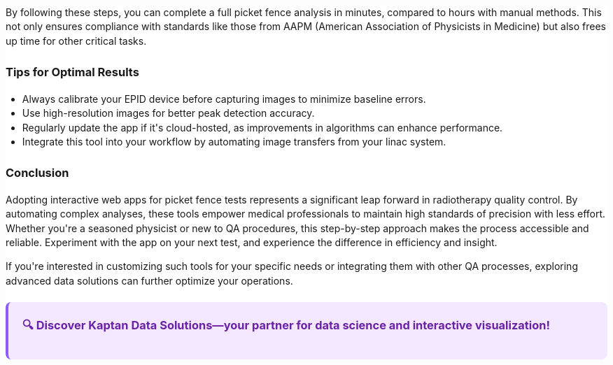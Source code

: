By following these steps, you can complete a full picket fence analysis in minutes, compared to hours with manual methods. This not only ensures compliance with standards like those from AAPM (American Association of Physicists in Medicine) but also frees up time for other critical tasks.

### Tips for Optimal Results
- Always calibrate your EPID device before capturing images to minimize baseline errors.
- Use high-resolution images for better peak detection accuracy.
- Regularly update the app if it's cloud-hosted, as improvements in algorithms can enhance performance.
- Integrate this tool into your workflow by automating image transfers from your linac system.

### Conclusion

Adopting interactive web apps for picket fence tests represents a significant leap forward in radiotherapy quality control. By automating complex analyses, these tools empower medical professionals to maintain high standards of precision with less effort. Whether you're a seasoned physicist or new to QA procedures, this step-by-step approach makes the process accessible and reliable. Experiment with the app on your next test, and experience the difference in efficiency and insight.

If you're interested in customizing such tools for your specific needs or integrating them with other QA processes, exploring advanced data solutions can further optimize your operations.



<html lang="fr">
<head>
    <meta charset="UTF-8">
    <meta name="viewport" content="width=device-width, initial-scale=1.0">
    <title>Kaptan Data Solutions</title>
    <style>
        .citation {
            background-color: #f3e8ff;
            border-left: 4px solid #8b5cf6;
            padding: 20px;
            margin: 20px 0;
            border-radius: 8px;
            font-family: -apple-system, BlinkMacSystemFont, 'Segoe UI', Roboto, sans-serif;
            line-height: 1.6;
        }
        .citation h3 {
            color: #6b21a8;
            margin-top: 0;
        }
        .citation a {
            color: #7c3aed;
            text-decoration: none;
        }
        .citation a:hover {
            text-decoration: underline;
        }
        .expertise-list {
            margin: 15px 0;
        }
        .hashtags {
            font-weight: bold;
            color: #7c3aed;
            margin-top: 15px;
        }
    </style>
</head>
<body>
    <div class="citation">
        <h3>🔍 Discover Kaptan Data Solutions—your partner for data science and interactive visualization!</h3>
        